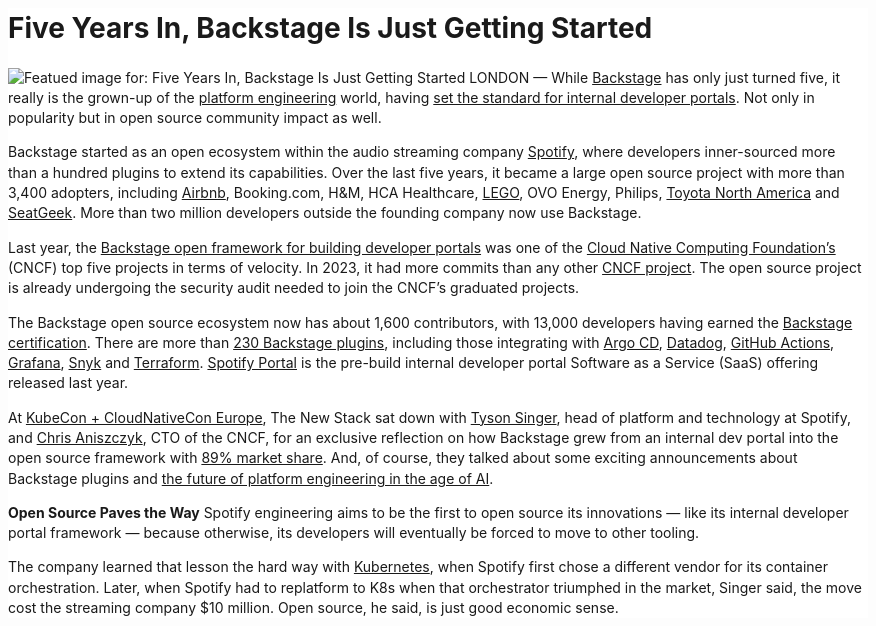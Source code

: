 # Five Years In, Backstage Is Just Getting Started
![Featued image for: Five Years In, Backstage Is Just Getting Started](https://cdn.thenewstack.io/media/2025/04/2e1cbd5f-chris-tyson-backstage-kubecon25-2-1024x576.jpg)
LONDON — While [Backstage](https://backstage.io/) has only just turned five, it really is the grown-up of the [platform engineering](https://thenewstack.io/platform-engineering/) world, having [set the standard for internal developer portals](https://thenewstack.io/spotifys-backstage-a-strategic-guide/). Not only in popularity but in open source community impact as well.

Backstage started as an open ecosystem within the audio streaming company [Spotify](https://thenewstack.io/how-spotify-achieved-a-voluntary-99-internal-platform-adoption-rate/), where developers inner-sourced more than a hundred plugins to extend its capabilities. Over the last five years, it became a large open source project with more than 3,400 adopters, including [Airbnb](https://thenewstack.io/platform-as-a-product-101/), Booking.com, H&M, HCA Healthcare, [LEGO](https://thenewstack.io/how-data-helps-lego-click-developer-experience-into-place/), OVO Energy, Philips, [Toyota North America](https://thenewstack.io/how-toyota-drove-agile-load-testing-to-the-cloud/) and [SeatGeek](https://thenewstack.io/case-study-how-seatgeek-adopted-hashicorps-nomad/). More than two million developers outside the founding company now use Backstage.

Last year, the [Backstage open framework for building developer portals](https://github.com/backstage/backstage) was one of the [Cloud Native Computing Foundation’s](https://cncf.io/?utm_content=inline+mention) (CNCF) top five projects in terms of velocity. In 2023, it had more commits than any other [CNCF project](https://landscape.cncf.io/). The open source project is already undergoing the security audit needed to join the CNCF’s graduated projects.

The Backstage open source ecosystem now has about 1,600 contributors, with 13,000 developers having earned the [Backstage certification](https://www.cncf.io/training/certification/cba/). There are more than [230 Backstage plugins](https://backstage.io/plugins/), including those integrating with [Argo CD](https://thenewstack.io/make-a-scalable-ci-cd-pipeline-for-kubernetes-with-github-and-argo-cd/), [Datadog](https://www.datadoghq.com/?utm_content=inline+mention), [GitHub Actions](https://thenewstack.io/boost-your-ci-cd-pipeline-automate-docker-with-github-actions/), [Grafana](https://thenewstack.io/grafana-seeks-to-correct-observabilitys-historic-terrible-job/), [Snyk](https://snyk.io/?utm_content=inline+mention) and [Terraform](https://thenewstack.io/new-terraform-features-manage-migrations-modules/). [Spotify Portal](https://thenewstack.io/new-spotify-portal-for-backstage-eases-platform-engineering/) is the pre-build internal developer portal Software as a Service (SaaS) offering released last year.

At [KubeCon + CloudNativeCon Europe](https://thenewstack.io/kubecon-cloudnativecon-eu-2025/), The New Stack sat down with [Tyson Singer](https://www.linkedin.com/in/tysonsinger/), head of platform and technology at Spotify, and [Chris Aniszczyk](https://www.linkedin.com/in/caniszczyk/), CTO of the CNCF, for an exclusive reflection on how Backstage grew from an internal dev portal into the open source framework with [89% market share](https://newsletter.getdx.com/p/backstage-and-the-developer-portal-market). And, of course, they talked about some exciting announcements about Backstage plugins and [the future of platform engineering in the age of AI](https://thenewstack.io/whats-the-future-of-platform-engineering/).

**Open Source Paves the Way**
Spotify engineering aims to be the first to open source its innovations — like its internal developer portal framework — because otherwise, its developers will eventually be forced to move to other tooling.

The company learned that lesson the hard way with [Kubernetes](https://thenewstack.io/kubernetes/), when Spotify first chose a different vendor for its container orchestration. Later, when Spotify had to replatform to K8s when that orchestrator triumphed in the market, Singer said, the move cost the streaming company $10 million. Open source, he said, is just good economic sense.
